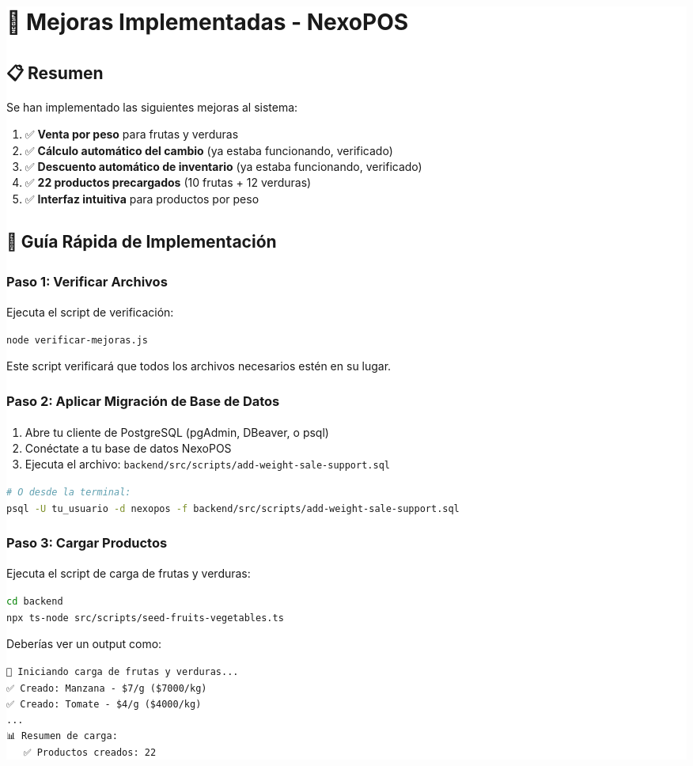 # 🚀 Mejoras Implementadas - NexoPOS

## 📋 Resumen

Se han implementado las siguientes mejoras al sistema:

1. ✅ **Venta por peso** para frutas y verduras
2. ✅ **Cálculo automático del cambio** (ya estaba funcionando, verificado)
3. ✅ **Descuento automático de inventario** (ya estaba funcionando, verificado)
4. ✅ **22 productos precargados** (10 frutas + 12 verduras)
5. ✅ **Interfaz intuitiva** para productos por peso

## 🎯 Guía Rápida de Implementación

### Paso 1: Verificar Archivos

Ejecuta el script de verificación:

```bash
node verificar-mejoras.js
```

Este script verificará que todos los archivos necesarios estén en su lugar.

### Paso 2: Aplicar Migración de Base de Datos

1. Abre tu cliente de PostgreSQL (pgAdmin, DBeaver, o psql)
2. Conéctate a tu base de datos NexoPOS
3. Ejecuta el archivo: `backend/src/scripts/add-weight-sale-support.sql`

```bash
# O desde la terminal:
psql -U tu_usuario -d nexopos -f backend/src/scripts/add-weight-sale-support.sql
```

### Paso 3: Cargar Productos

Ejecuta el script de carga de frutas y verduras:

```bash
cd backend
npx ts-node src/scripts/seed-fruits-vegetables.ts
```

Deberías ver un output como:
```
🌱 Iniciando carga de frutas y verduras...
✅ Creado: Manzana - $7/g ($7000/kg)
✅ Creado: Tomate - $4/g ($4000/kg)
...
📊 Resumen de carga:
   ✅ Productos creados: 22
```
